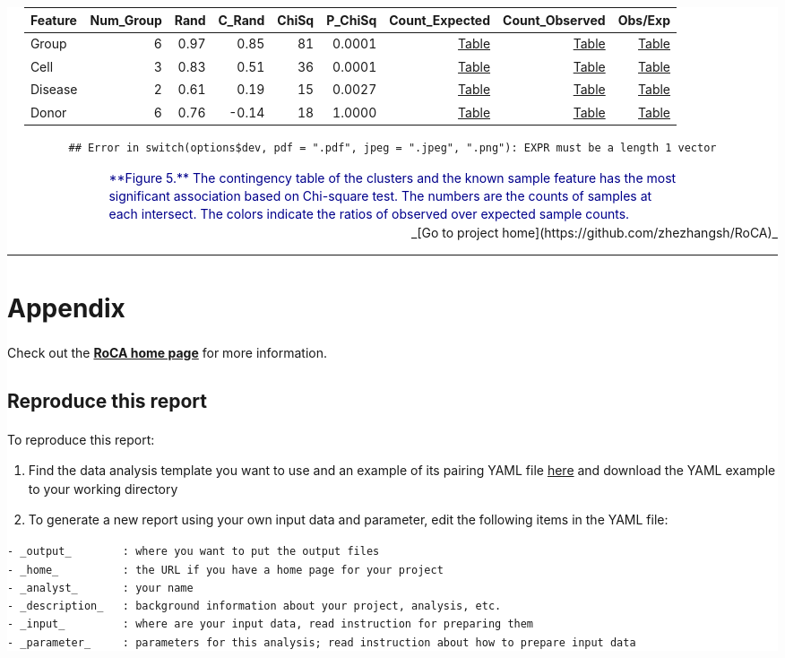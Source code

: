 <div align='center', style="padding:0 0.5cm"> 


|Feature | Num_Group| Rand| C_Rand| ChiSq| P_ChiSq|                               Count_Expected|                               Count_Observed|                                   Obs/Exp|
|:-------|---------:|----:|------:|-----:|-------:|--------------------------------------------:|--------------------------------------------:|-----------------------------------------:|
|Group   |         6| 0.97|   0.85|    81|  0.0001|   [Table](table/expected_cluster2Group.html)|   [Table](table/observed_cluster2Group.html)|   [Table](table/ratio_cluster2Group.html)|
|Cell    |         3| 0.83|   0.51|    36|  0.0001|    [Table](table/expected_cluster2Cell.html)|    [Table](table/observed_cluster2Cell.html)|    [Table](table/ratio_cluster2Cell.html)|
|Disease |         2| 0.61|   0.19|    15|  0.0027| [Table](table/expected_cluster2Disease.html)| [Table](table/observed_cluster2Disease.html)| [Table](table/ratio_cluster2Disease.html)|
|Donor   |         6| 0.76|  -0.14|    18|  1.0000|   [Table](table/expected_cluster2Donor.html)|   [Table](table/observed_cluster2Donor.html)|   [Table](table/ratio_cluster2Donor.html)|


</div>

<div align='center'>

```
## Error in switch(options$dev, pdf = ".pdf", jpeg = ".jpeg", ".png"): EXPR must be a length 1 vector
```
</div>

<div style="color:darkblue; padding:0 3cm">
**Figure 5.** The contingency table of the clusters and the known sample feature has the most significant association based on Chi-square test. The numbers are the counts of samples at each intersect. The colors indicate the ratios of observed over expected sample counts.
</div>

<div align='right'>_[Go to project home](https://github.com/zhezhangsh/RoCA)_</div>

***


# Appendix 

Check out the **[RoCA home page](http://zhezhangsh.github.io/RoCA)** for more information.  

## Reproduce this report

To reproduce this report: 

  1. Find the data analysis template you want to use and an example of its pairing YAML file  [here](https://github.com/zhezhangsh/RoCA/wiki/Templates-and-examples) and download the YAML example to your working directory

  2. To generate a new report using your own input data and parameter, edit the following items in the YAML file:

    - _output_        : where you want to put the output files
    - _home_          : the URL if you have a home page for your project
    - _analyst_       : your name
    - _description_   : background information about your project, analysis, etc.
    - _input_         : where are your input data, read instruction for preparing them
    - _parameter_     : parameters for this analysis; read instruction about how to prepare input data
